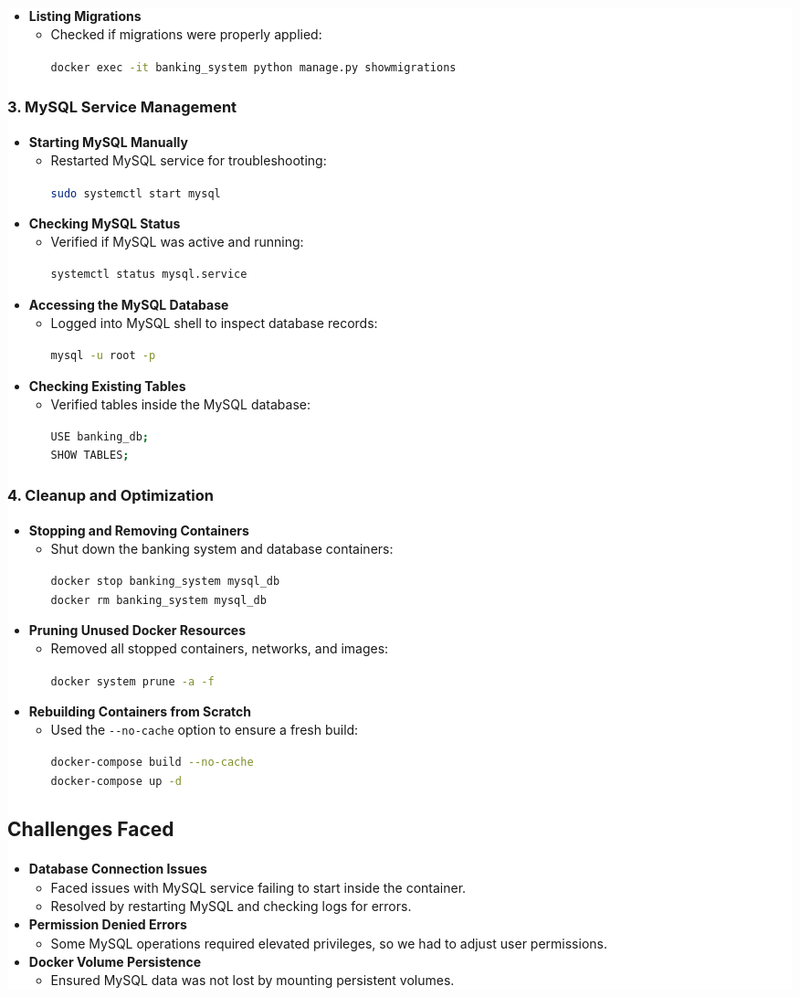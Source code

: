 - **Listing Migrations**
  - Checked if migrations were properly applied:
    ```sh
    docker exec -it banking_system python manage.py showmigrations
    ```

### 3. MySQL Service Management
- **Starting MySQL Manually**
  - Restarted MySQL service for troubleshooting:
    ```sh
    sudo systemctl start mysql
    ```
- **Checking MySQL Status**
  - Verified if MySQL was active and running:
    ```sh
    systemctl status mysql.service
    ```
- **Accessing the MySQL Database**
  - Logged into MySQL shell to inspect database records:
    ```sh
    mysql -u root -p
    ```
- **Checking Existing Tables**
  - Verified tables inside the MySQL database:
    ```sh
    USE banking_db;
    SHOW TABLES;
    ```

### 4. Cleanup and Optimization
- **Stopping and Removing Containers**
  - Shut down the banking system and database containers:
    ```sh
    docker stop banking_system mysql_db
    docker rm banking_system mysql_db
    ```
- **Pruning Unused Docker Resources**
  - Removed all stopped containers, networks, and images:
    ```sh
    docker system prune -a -f
    ```
- **Rebuilding Containers from Scratch**
  - Used the `--no-cache` option to ensure a fresh build:
    ```sh
    docker-compose build --no-cache
    docker-compose up -d
    ```

## Challenges Faced
- **Database Connection Issues**
  - Faced issues with MySQL service failing to start inside the container.
  - Resolved by restarting MySQL and checking logs for errors.
- **Permission Denied Errors**
  - Some MySQL operations required elevated privileges, so we had to adjust user permissions.
- **Docker Volume Persistence**
  - Ensured MySQL data was not lost by mounting persistent volumes.
